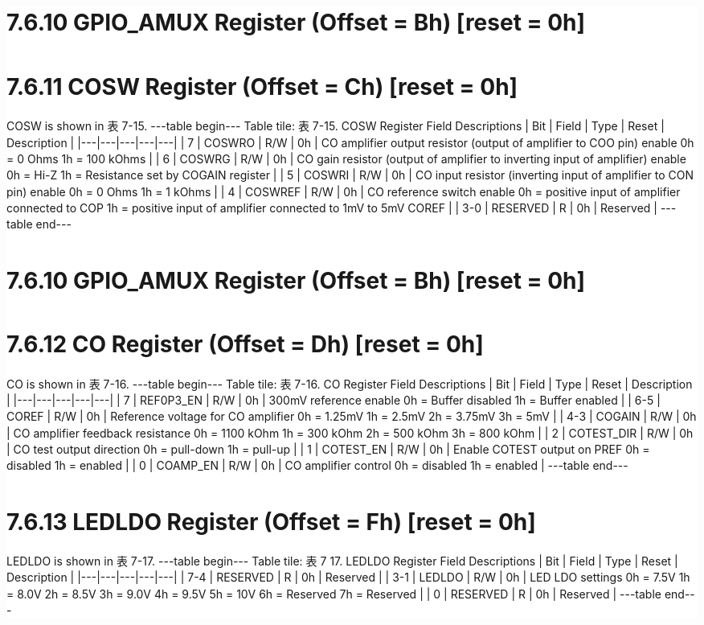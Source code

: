 # 7.6.10 GPIO_AMUX Register (Offset = Bh) [reset = 0h]
# 7.6.11 COSW Register (Offset = Ch) [reset = 0h]
COSW is shown in 表 7-15.
---table begin---
Table tile: 表 7-15. COSW Register Field Descriptions
| Bit | Field | Type | Reset | Description |
|---|---|---|---|---|
| 7 | COSWRO | R/W | 0h | CO amplifier output resistor (output of amplifier to COO pin) enable 0h = 0 Ohms 1h = 100 kOhms |
| 6 | COSWRG | R/W | 0h | CO gain resistor (output of amplifier to inverting input of amplifier) enable 0h = Hi-Z 1h = Resistance set by COGAIN register |
| 5 | COSWRI | R/W | 0h | CO input resistor (inverting input of amplifier to CON pin) enable 0h = 0 Ohms 1h = 1 kOhms |
| 4 | COSWREF | R/W | 0h | CO reference switch enable 0h = positive input of amplifier connected to COP 1h = positive input of amplifier connected to 1mV to 5mV COREF |
| 3-0 | RESERVED | R | 0h | Reserved |
---table end---
# 7.6.10 GPIO_AMUX Register (Offset = Bh) [reset = 0h]

# 7.6.12 CO Register (Offset = Dh) [reset = 0h]
CO is shown in 表 7-16.
---table begin---
Table tile: 表 7-16. CO Register Field Descriptions
| Bit | Field | Type | Reset | Description |
|---|---|---|---|---|
| 7 | REF0P3_EN | R/W | 0h | 300mV reference enable 0h = Buffer disabled 1h = Buffer enabled |
| 6-5 | COREF | R/W | 0h | Reference voltage for CO amplifier 0h = 1.25mV 1h = 2.5mV 2h = 3.75mV 3h = 5mV |
| 4-3 | COGAIN | R/W | 0h | CO amplifier feedback resistance 0h = 1100 kOhm 1h = 300 kOhm 2h = 500 kOhm 3h = 800 kOhm |
| 2 | COTEST_DIR | R/W | 0h | CO test output direction 0h = pull-down 1h = pull-up |
| 1 | COTEST_EN | R/W | 0h | Enable COTEST output on PREF 0h = disabled 1h = enabled |
| 0 | COAMP_EN | R/W | 0h | CO amplifier control 0h = disabled 1h = enabled |
---table end---

# 7.6.13 LEDLDO Register (Offset = Fh) [reset = 0h]
LEDLDO is shown in 表 7-17.
---table begin---
Table tile: 表 7 17. LEDLDO Register Field Descriptions
| Bit | Field | Type | Reset | Description |
|---|---|---|---|---|
| 7-4 | RESERVED | R | 0h | Reserved |
| 3-1 | LEDLDO | R/W | 0h | LED LDO settings 0h = 7.5V 1h = 8.0V 2h = 8.5V 3h = 9.0V 4h = 9.5V 5h = 10V 6h = Reserved 7h = Reserved |
| 0 | RESERVED | R | 0h | Reserved |
---table end---
